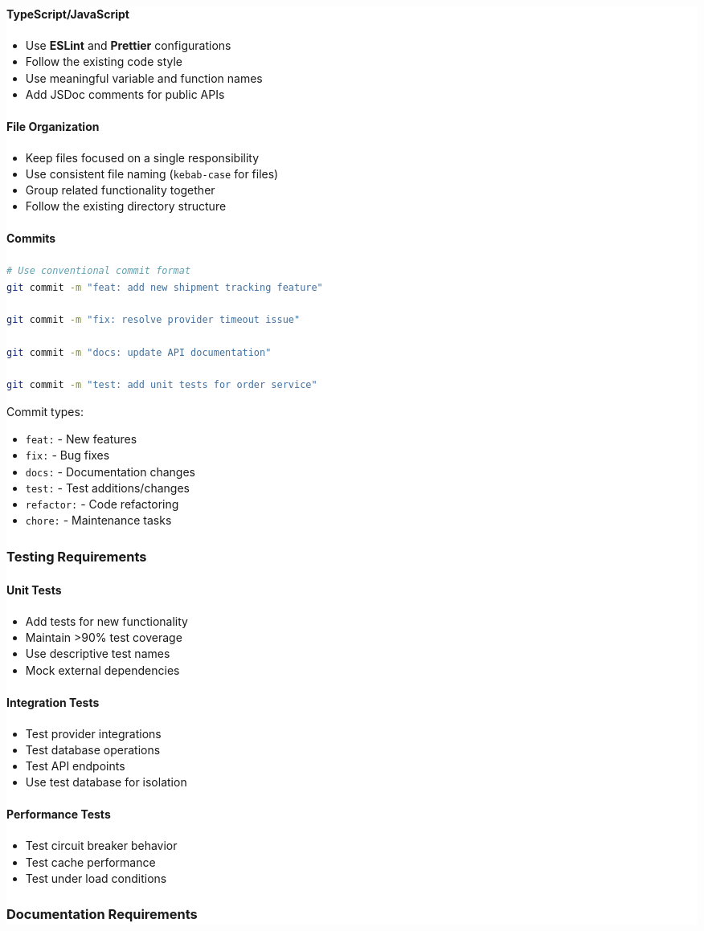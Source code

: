 #### TypeScript/JavaScript
- Use **ESLint** and **Prettier** configurations
- Follow the existing code style
- Use meaningful variable and function names
- Add JSDoc comments for public APIs

#### File Organization
- Keep files focused on a single responsibility
- Use consistent file naming (`kebab-case` for files)
- Group related functionality together
- Follow the existing directory structure

#### Commits
```bash
# Use conventional commit format
git commit -m "feat: add new shipment tracking feature"

git commit -m "fix: resolve provider timeout issue"

git commit -m "docs: update API documentation"

git commit -m "test: add unit tests for order service"
```

Commit types:
- `feat:` - New features
- `fix:` - Bug fixes
- `docs:` - Documentation changes
- `test:` - Test additions/changes
- `refactor:` - Code refactoring
- `chore:` - Maintenance tasks

### Testing Requirements

#### Unit Tests
- Add tests for new functionality
- Maintain >90% test coverage
- Use descriptive test names
- Mock external dependencies

#### Integration Tests
- Test provider integrations
- Test database operations
- Test API endpoints
- Use test database for isolation

#### Performance Tests
- Test circuit breaker behavior
- Test cache performance
- Test under load conditions

### Documentation Requirements
